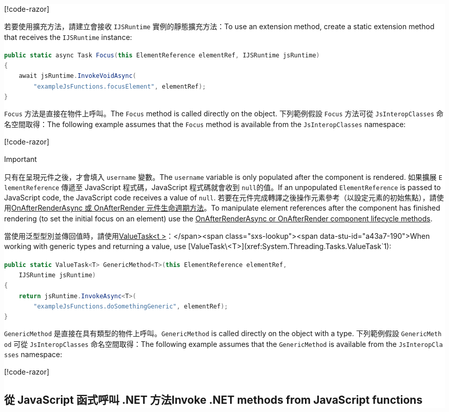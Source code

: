 [!code-razor[](javascript-interop/samples_snapshot/component1.razor?highlight=1,3,11-12)]

<span data-ttu-id="a43a7-184">若要使用擴充方法，請建立會接收 `IJSRuntime` 實例的靜態擴充方法：</span><span class="sxs-lookup"><span data-stu-id="a43a7-184">To use an extension method, create a static extension method that receives the `IJSRuntime` instance:</span></span>

```csharp
public static async Task Focus(this ElementReference elementRef, IJSRuntime jsRuntime)
{
    await jsRuntime.InvokeVoidAsync(
        "exampleJsFunctions.focusElement", elementRef);
}
```

<span data-ttu-id="a43a7-185">`Focus` 方法是直接在物件上呼叫。</span><span class="sxs-lookup"><span data-stu-id="a43a7-185">The `Focus` method is called directly on the object.</span></span> <span data-ttu-id="a43a7-186">下列範例假設 `Focus` 方法可從 `JsInteropClasses` 命名空間取得：</span><span class="sxs-lookup"><span data-stu-id="a43a7-186">The following example assumes that the `Focus` method is available from the `JsInteropClasses` namespace:</span></span>

[!code-razor[](javascript-interop/samples_snapshot/component2.razor?highlight=1-4,12)]

> [!IMPORTANT]
> <span data-ttu-id="a43a7-187">只有在呈現元件之後，才會填入 `username` 變數。</span><span class="sxs-lookup"><span data-stu-id="a43a7-187">The `username` variable is only populated after the component is rendered.</span></span> <span data-ttu-id="a43a7-188">如果擴展 `ElementReference` 傳遞至 JavaScript 程式碼，JavaScript 程式碼就會收到 `null`的值。</span><span class="sxs-lookup"><span data-stu-id="a43a7-188">If an unpopulated `ElementReference` is passed to JavaScript code, the JavaScript code receives a value of `null`.</span></span> <span data-ttu-id="a43a7-189">若要在元件完成轉譯之後操作元素參考（以設定元素的初始焦點），請使用[OnAfterRenderAsync 或 OnAfterRender 元件生命週期方法](xref:blazor/lifecycle#after-component-render)。</span><span class="sxs-lookup"><span data-stu-id="a43a7-189">To manipulate element references after the component has finished rendering (to set the initial focus on an element) use the [OnAfterRenderAsync or OnAfterRender component lifecycle methods](xref:blazor/lifecycle#after-component-render).</span></span>

<span data-ttu-id="a43a7-190">當使用泛型型別並傳回值時，請使用[ValueTask\<t >](xref:System.Threading.Tasks.ValueTask`1)：</span><span class="sxs-lookup"><span data-stu-id="a43a7-190">When working with generic types and returning a value, use [ValueTask\<T>](xref:System.Threading.Tasks.ValueTask`1):</span></span>

```csharp
public static ValueTask<T> GenericMethod<T>(this ElementReference elementRef, 
    IJSRuntime jsRuntime)
{
    return jsRuntime.InvokeAsync<T>(
        "exampleJsFunctions.doSomethingGeneric", elementRef);
}
```

<span data-ttu-id="a43a7-191">`GenericMethod` 是直接在具有類型的物件上呼叫。</span><span class="sxs-lookup"><span data-stu-id="a43a7-191">`GenericMethod` is called directly on the object with a type.</span></span> <span data-ttu-id="a43a7-192">下列範例假設 `GenericMethod` 可從 `JsInteropClasses` 命名空間取得：</span><span class="sxs-lookup"><span data-stu-id="a43a7-192">The following example assumes that the `GenericMethod` is available from the `JsInteropClasses` namespace:</span></span>

[!code-razor[](javascript-interop/samples_snapshot/component3.razor?highlight=17)]

## <a name="invoke-net-methods-from-javascript-functions"></a><span data-ttu-id="a43a7-193">從 JavaScript 函式呼叫 .NET 方法</span><span class="sxs-lookup"><span data-stu-id="a43a7-193">Invoke .NET methods from JavaScript functions</span></span>
